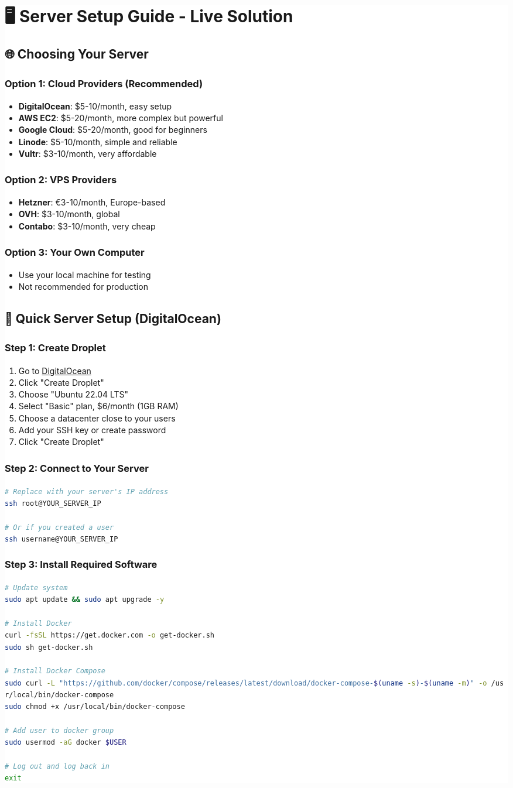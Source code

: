 # 🖥️ Server Setup Guide - Live Solution

## 🌐 Choosing Your Server

### **Option 1: Cloud Providers (Recommended)**
- **DigitalOcean**: $5-10/month, easy setup
- **AWS EC2**: $5-20/month, more complex but powerful
- **Google Cloud**: $5-20/month, good for beginners
- **Linode**: $5-10/month, simple and reliable
- **Vultr**: $3-10/month, very affordable

### **Option 2: VPS Providers**
- **Hetzner**: €3-10/month, Europe-based
- **OVH**: $3-10/month, global
- **Contabo**: $3-10/month, very cheap

### **Option 3: Your Own Computer**
- Use your local machine for testing
- Not recommended for production

## 🚀 Quick Server Setup (DigitalOcean)

### **Step 1: Create Droplet**
1. Go to [DigitalOcean](https://digitalocean.com)
2. Click "Create Droplet"
3. Choose "Ubuntu 22.04 LTS"
4. Select "Basic" plan, $6/month (1GB RAM)
5. Choose a datacenter close to your users
6. Add your SSH key or create password
7. Click "Create Droplet"

### **Step 2: Connect to Your Server**
```bash
# Replace with your server's IP address
ssh root@YOUR_SERVER_IP

# Or if you created a user
ssh username@YOUR_SERVER_IP
```

### **Step 3: Install Required Software**
```bash
# Update system
sudo apt update && sudo apt upgrade -y

# Install Docker
curl -fsSL https://get.docker.com -o get-docker.sh
sudo sh get-docker.sh

# Install Docker Compose
sudo curl -L "https://github.com/docker/compose/releases/latest/download/docker-compose-$(uname -s)-$(uname -m)" -o /usr/local/bin/docker-compose
sudo chmod +x /usr/local/bin/docker-compose

# Add user to docker group
sudo usermod -aG docker $USER

# Log out and log back in
exit
```